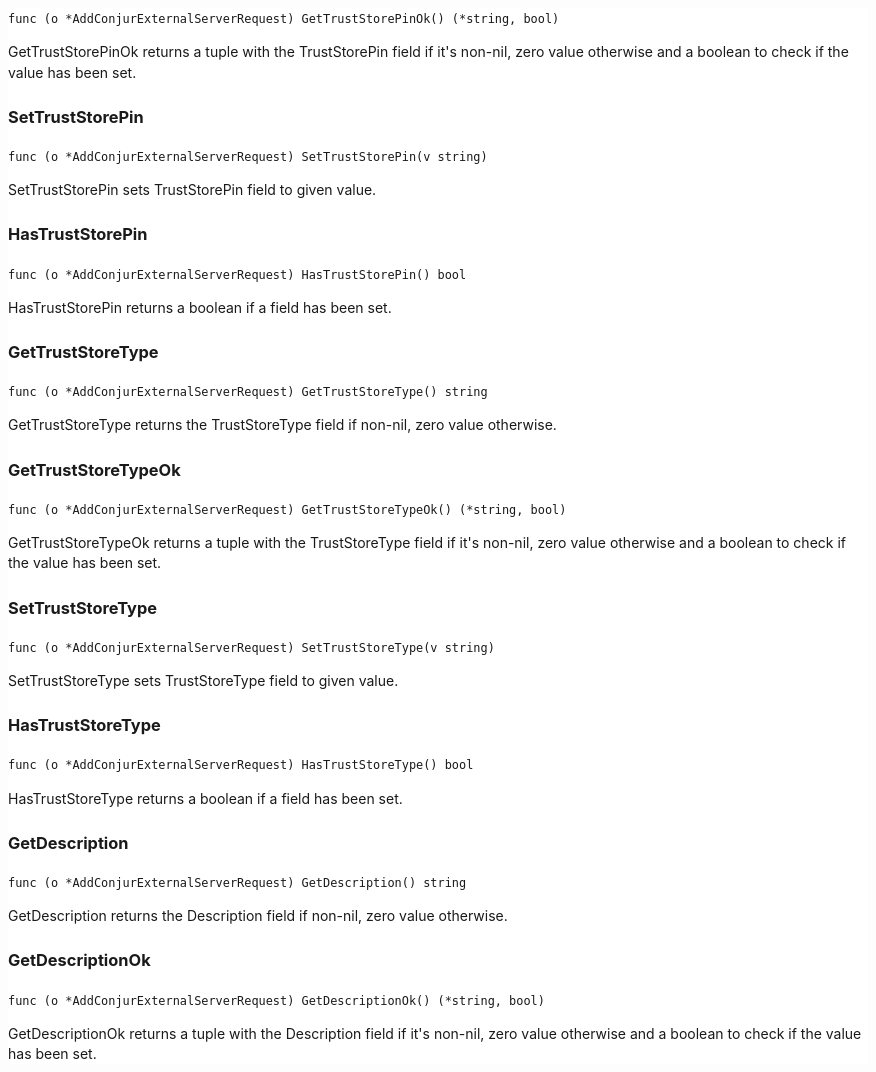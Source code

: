 `func (o *AddConjurExternalServerRequest) GetTrustStorePinOk() (*string, bool)`

GetTrustStorePinOk returns a tuple with the TrustStorePin field if it's non-nil, zero value otherwise
and a boolean to check if the value has been set.

### SetTrustStorePin

`func (o *AddConjurExternalServerRequest) SetTrustStorePin(v string)`

SetTrustStorePin sets TrustStorePin field to given value.

### HasTrustStorePin

`func (o *AddConjurExternalServerRequest) HasTrustStorePin() bool`

HasTrustStorePin returns a boolean if a field has been set.

### GetTrustStoreType

`func (o *AddConjurExternalServerRequest) GetTrustStoreType() string`

GetTrustStoreType returns the TrustStoreType field if non-nil, zero value otherwise.

### GetTrustStoreTypeOk

`func (o *AddConjurExternalServerRequest) GetTrustStoreTypeOk() (*string, bool)`

GetTrustStoreTypeOk returns a tuple with the TrustStoreType field if it's non-nil, zero value otherwise
and a boolean to check if the value has been set.

### SetTrustStoreType

`func (o *AddConjurExternalServerRequest) SetTrustStoreType(v string)`

SetTrustStoreType sets TrustStoreType field to given value.

### HasTrustStoreType

`func (o *AddConjurExternalServerRequest) HasTrustStoreType() bool`

HasTrustStoreType returns a boolean if a field has been set.

### GetDescription

`func (o *AddConjurExternalServerRequest) GetDescription() string`

GetDescription returns the Description field if non-nil, zero value otherwise.

### GetDescriptionOk

`func (o *AddConjurExternalServerRequest) GetDescriptionOk() (*string, bool)`

GetDescriptionOk returns a tuple with the Description field if it's non-nil, zero value otherwise
and a boolean to check if the value has been set.

